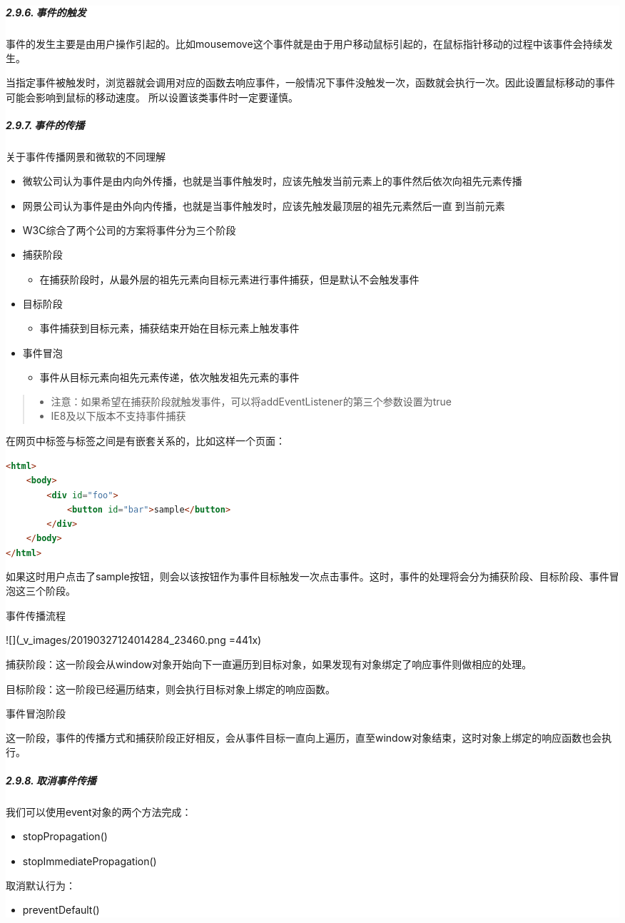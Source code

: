 ##### 2.9.6. 事件的触发

事件的发生主要是由用户操作引起的。比如mousemove这个事件就是由于用户移动鼠标引起的，在鼠标指针移动的过程中该事件会持续发生。

当指定事件被触发时，浏览器就会调用对应的函数去响应事件，一般情况下事件没触发一次，函数就会执行一次。因此设置鼠标移动的事件可能会影响到鼠标的移动速度。
所以设置该类事件时一定要谨慎。


##### 2.9.7. 事件的传播

关于事件传播网景和微软的不同理解

- 微软公司认为事件是由内向外传播，也就是当事件触发时，应该先触发当前元素上的事件然后依次向祖先元素传播

- 网景公司认为事件是由外向内传播，也就是当事件触发时，应该先触发最顶层的祖先元素然后一直 到当前元素

- W3C综合了两个公司的方案将事件分为三个阶段

- 捕获阶段
    - 在捕获阶段时，从最外层的祖先元素向目标元素进行事件捕获，但是默认不会触发事件

- 目标阶段
    - 事件捕获到目标元素，捕获结束开始在目标元素上触发事件

- 事件冒泡
    - 事件从目标元素向祖先元素传递，依次触发祖先元素的事件

> - 注意：如果希望在捕获阶段就触发事件，可以将addEventListener的第三个参数设置为true
> - IE8及以下版本不支持事件捕获

在网页中标签与标签之间是有嵌套关系的，比如这样一个页面：

```html
<html>
    <body>
        <div id="foo">
            <button id="bar">sample</button>
        </div>
    </body>
</html>
```
如果这时用户点击了sample按钮，则会以该按钮作为事件目标触发一次点击事件。这时，事件的处理将会分为捕获阶段、目标阶段、事件冒泡这三个阶段。

事件传播流程

![](_v_images/20190327124014284_23460.png =441x)


捕获阶段：这一阶段会从window对象开始向下一直遍历到目标对象，如果发现有对象绑定了响应事件则做相应的处理。

目标阶段：这一阶段已经遍历结束，则会执行目标对象上绑定的响应函数。

事件冒泡阶段

这一阶段，事件的传播方式和捕获阶段正好相反，会从事件目标一直向上遍历，直至window对象结束，这时对象上绑定的响应函数也会执行。


##### 2.9.8. 取消事件传播

我们可以使用event对象的两个方法完成：

- stopPropagation()

- stopImmediatePropagation()

取消默认行为：

- preventDefault()

